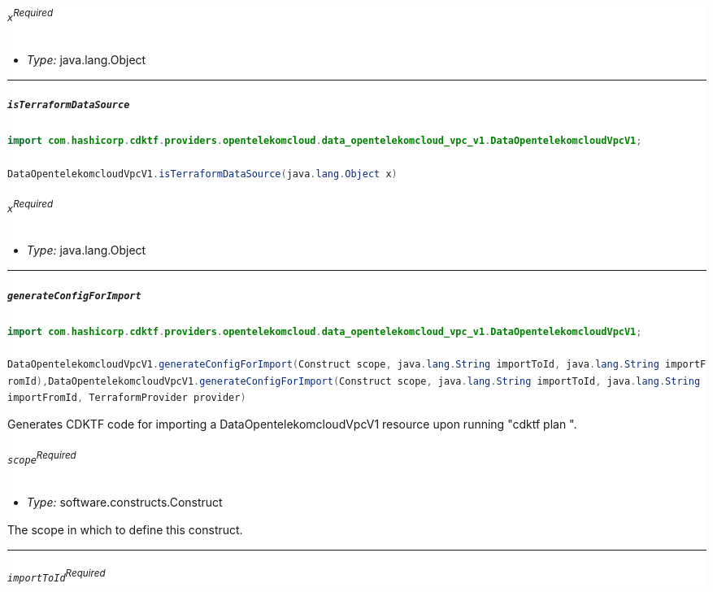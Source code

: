 ###### `x`<sup>Required</sup> <a name="x" id="@cdktf/provider-opentelekomcloud.dataOpentelekomcloudVpcV1.DataOpentelekomcloudVpcV1.isTerraformElement.parameter.x"></a>

- *Type:* java.lang.Object

---

##### `isTerraformDataSource` <a name="isTerraformDataSource" id="@cdktf/provider-opentelekomcloud.dataOpentelekomcloudVpcV1.DataOpentelekomcloudVpcV1.isTerraformDataSource"></a>

```java
import com.hashicorp.cdktf.providers.opentelekomcloud.data_opentelekomcloud_vpc_v1.DataOpentelekomcloudVpcV1;

DataOpentelekomcloudVpcV1.isTerraformDataSource(java.lang.Object x)
```

###### `x`<sup>Required</sup> <a name="x" id="@cdktf/provider-opentelekomcloud.dataOpentelekomcloudVpcV1.DataOpentelekomcloudVpcV1.isTerraformDataSource.parameter.x"></a>

- *Type:* java.lang.Object

---

##### `generateConfigForImport` <a name="generateConfigForImport" id="@cdktf/provider-opentelekomcloud.dataOpentelekomcloudVpcV1.DataOpentelekomcloudVpcV1.generateConfigForImport"></a>

```java
import com.hashicorp.cdktf.providers.opentelekomcloud.data_opentelekomcloud_vpc_v1.DataOpentelekomcloudVpcV1;

DataOpentelekomcloudVpcV1.generateConfigForImport(Construct scope, java.lang.String importToId, java.lang.String importFromId),DataOpentelekomcloudVpcV1.generateConfigForImport(Construct scope, java.lang.String importToId, java.lang.String importFromId, TerraformProvider provider)
```

Generates CDKTF code for importing a DataOpentelekomcloudVpcV1 resource upon running "cdktf plan <stack-name>".

###### `scope`<sup>Required</sup> <a name="scope" id="@cdktf/provider-opentelekomcloud.dataOpentelekomcloudVpcV1.DataOpentelekomcloudVpcV1.generateConfigForImport.parameter.scope"></a>

- *Type:* software.constructs.Construct

The scope in which to define this construct.

---

###### `importToId`<sup>Required</sup> <a name="importToId" id="@cdktf/provider-opentelekomcloud.dataOpentelekomcloudVpcV1.DataOpentelekomcloudVpcV1.generateConfigForImport.parameter.importToId"></a>
